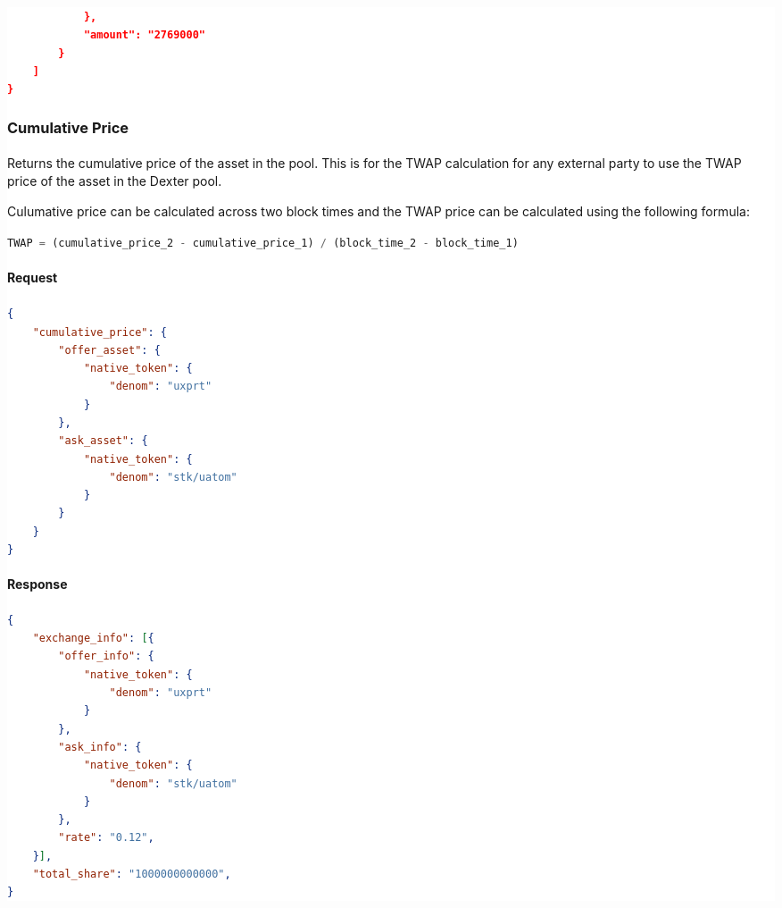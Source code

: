 ```json
            },
            "amount": "2769000"
        }
    ]
}
```

### Cumulative Price

Returns the cumulative price of the asset in the pool. This is for the TWAP calculation for any external party to use the TWAP price of the asset in the Dexter pool. 

Culumative price can be calculated across two block times and the TWAP price can be calculated using the following formula:

```rust
TWAP = (cumulative_price_2 - cumulative_price_1) / (block_time_2 - block_time_1)
```

#### Request

```json
{
    "cumulative_price": {
        "offer_asset": {
            "native_token": {
                "denom": "uxprt"
            }
        },
        "ask_asset": {
            "native_token": {
                "denom": "stk/uatom"
            }
        }
    }
}
```

#### Response

```json
{
    "exchange_info": [{
        "offer_info": {
            "native_token": {
                "denom": "uxprt"
            }
        },
        "ask_info": {
            "native_token": {
                "denom": "stk/uatom"
            }
        },
        "rate": "0.12",
    }],
    "total_share": "1000000000000",
}
```
